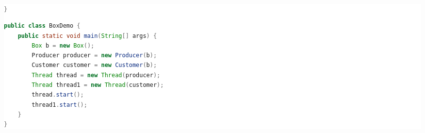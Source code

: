 ```java
}
```

```java
public class BoxDemo {
    public static void main(String[] args) {
        Box b = new Box();
        Producer producer = new Producer(b);
        Customer customer = new Customer(b);
        Thread thread = new Thread(producer);
        Thread thread1 = new Thread(customer);
        thread.start();
        thread1.start();
    }
}
```

